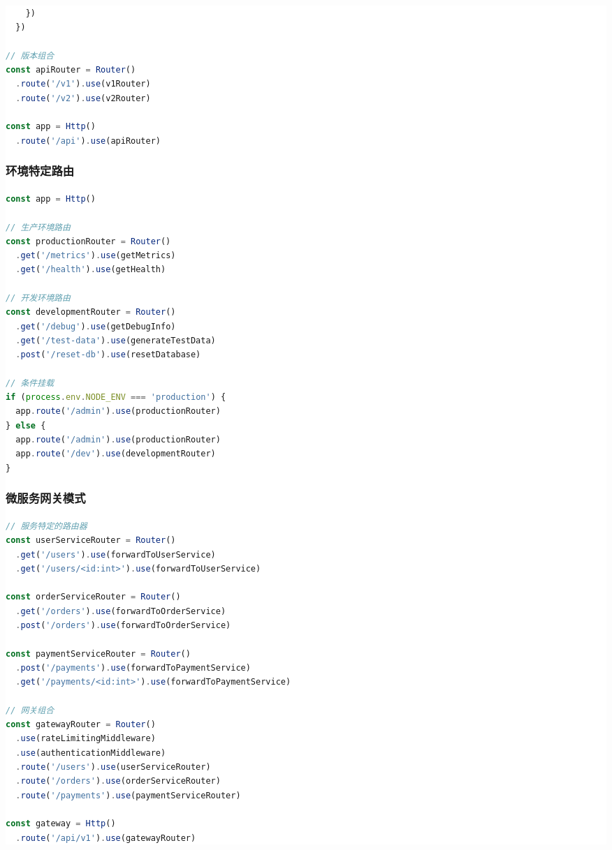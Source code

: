 ```typescript
    })
  })

// 版本组合
const apiRouter = Router()
  .route('/v1').use(v1Router)
  .route('/v2').use(v2Router)

const app = Http()
  .route('/api').use(apiRouter)
```

### 环境特定路由

```typescript
const app = Http()

// 生产环境路由
const productionRouter = Router()
  .get('/metrics').use(getMetrics)
  .get('/health').use(getHealth)

// 开发环境路由  
const developmentRouter = Router()
  .get('/debug').use(getDebugInfo)
  .get('/test-data').use(generateTestData)
  .post('/reset-db').use(resetDatabase)

// 条件挂载
if (process.env.NODE_ENV === 'production') {
  app.route('/admin').use(productionRouter)
} else {
  app.route('/admin').use(productionRouter)
  app.route('/dev').use(developmentRouter)
}
```

### 微服务网关模式

```typescript
// 服务特定的路由器
const userServiceRouter = Router()
  .get('/users').use(forwardToUserService)
  .get('/users/<id:int>').use(forwardToUserService)

const orderServiceRouter = Router()
  .get('/orders').use(forwardToOrderService)
  .post('/orders').use(forwardToOrderService)

const paymentServiceRouter = Router()
  .post('/payments').use(forwardToPaymentService)
  .get('/payments/<id:int>').use(forwardToPaymentService)

// 网关组合
const gatewayRouter = Router()
  .use(rateLimitingMiddleware)
  .use(authenticationMiddleware)
  .route('/users').use(userServiceRouter)
  .route('/orders').use(orderServiceRouter)
  .route('/payments').use(paymentServiceRouter)

const gateway = Http()
  .route('/api/v1').use(gatewayRouter)
```
